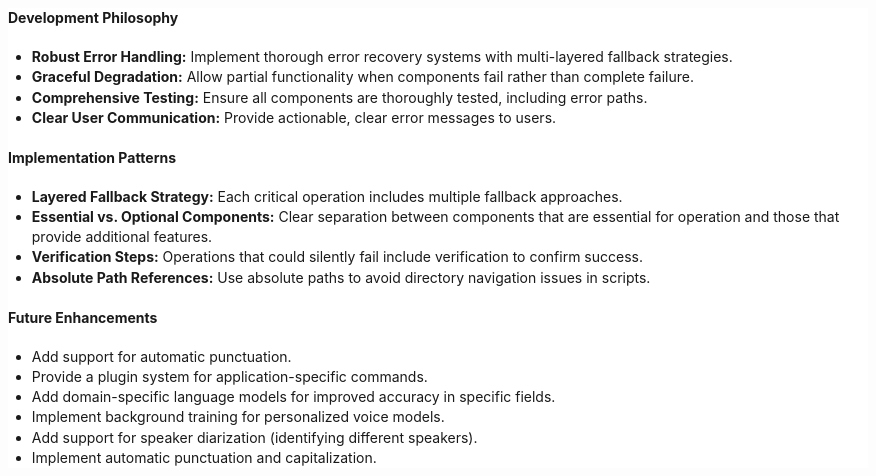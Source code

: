 #### Development Philosophy
- **Robust Error Handling:** Implement thorough error recovery systems with multi-layered fallback strategies.
- **Graceful Degradation:** Allow partial functionality when components fail rather than complete failure.
- **Comprehensive Testing:** Ensure all components are thoroughly tested, including error paths.
- **Clear User Communication:** Provide actionable, clear error messages to users.

#### Implementation Patterns
- **Layered Fallback Strategy:** Each critical operation includes multiple fallback approaches.
- **Essential vs. Optional Components:** Clear separation between components that are essential for operation and those that provide additional features.
- **Verification Steps:** Operations that could silently fail include verification to confirm success.
- **Absolute Path References:** Use absolute paths to avoid directory navigation issues in scripts.

#### Future Enhancements
- Add support for automatic punctuation.
- Provide a plugin system for application-specific commands.
- Add domain-specific language models for improved accuracy in specific fields.
- Implement background training for personalized voice models.
- Add support for speaker diarization (identifying different speakers).
- Implement automatic punctuation and capitalization.